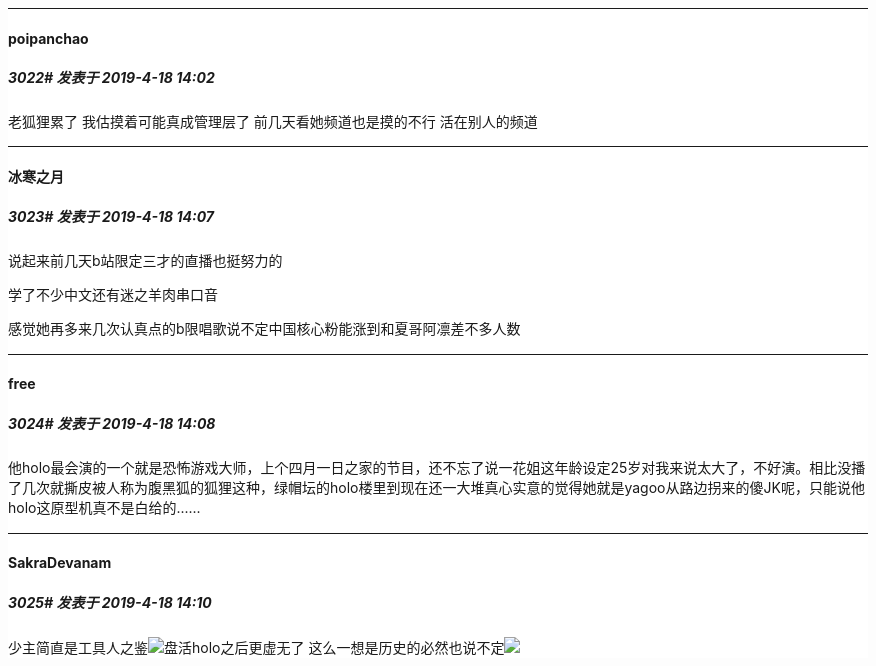 





-----

####  poipanchao  
##### 3022#       发表于 2019-4-18 14:02




老狐狸累了 我估摸着可能真成管理层了 前几天看她频道也是摸的不行 活在别人的频道







-----

####  冰寒之月  
##### 3023#       发表于 2019-4-18 14:07




说起来前几天b站限定三才的直播也挺努力的

学了不少中文还有迷之羊肉串口音

感觉她再多来几次认真点的b限唱歌说不定中国核心粉能涨到和夏哥阿凛差不多人数







-----

####  free  
##### 3024#       发表于 2019-4-18 14:08




他holo最会演的一个就是恐怖游戏大师，上个四月一日之家的节目，还不忘了说一花姐这年龄设定25岁对我来说太大了，不好演。相比没播了几次就撕皮被人称为腹黑狐的狐狸这种，绿帽坛的holo楼里到现在还一大堆真心实意的觉得她就是yagoo从路边拐来的傻JK呢，只能说他holo这原型机真不是白给的......







-----

####  SakraDevanam  
##### 3025#       发表于 2019-4-18 14:10




少主简直是工具人之鉴<img src="https://static.saraba1st.com/image/smiley/face2017/067.png" referrerpolicy="no-referrer">盘活holo之后更虚无了
这么一想是历史的必然也说不定<img src="https://static.saraba1st.com/image/smiley/face2017/068.png" referrerpolicy="no-referrer">
